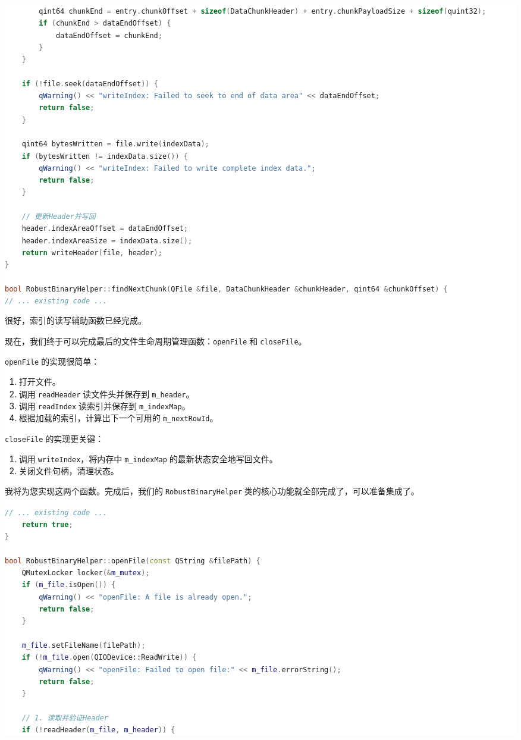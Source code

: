 ```cpp
        qint64 chunkEnd = entry.chunkOffset + sizeof(DataChunkHeader) + entry.chunkPayloadSize + sizeof(quint32);
        if (chunkEnd > dataEndOffset) {
            dataEndOffset = chunkEnd;
        }
    }

    if (!file.seek(dataEndOffset)) {
        qWarning() << "writeIndex: Failed to seek to end of data area" << dataEndOffset;
        return false;
    }

    qint64 bytesWritten = file.write(indexData);
    if (bytesWritten != indexData.size()) {
        qWarning() << "writeIndex: Failed to write complete index data.";
        return false;
    }

    // 更新Header并写回
    header.indexAreaOffset = dataEndOffset;
    header.indexAreaSize = indexData.size();
    return writeHeader(file, header);
}

bool RobustBinaryHelper::findNextChunk(QFile &file, DataChunkHeader &chunkHeader, qint64 &chunkOffset) {
// ... existing code ...

```

很好，索引的读写辅助函数已经完成。

现在，我们终于可以完成最后的文件生命周期管理函数：`openFile` 和 `closeFile`。

`openFile` 的实现很简单：
1.  打开文件。
2.  调用 `readHeader` 读文件头并保存到 `m_header`。
3.  调用 `readIndex` 读索引并保存到 `m_indexMap`。
4.  根据加载的索引，计算出下一个可用的 `m_nextRowId`。

`closeFile` 的实现更关键：
1.  调用 `writeIndex`，将内存中 `m_indexMap` 的最新状态安全地写回文件。
2.  关闭文件句柄，清理状态。

我将为您实现这两个函数。完成后，我们的 `RobustBinaryHelper` 类的核心功能就全部完成了，可以准备集成了。

```cpp
// ... existing code ...
    return true;
}

bool RobustBinaryHelper::openFile(const QString &filePath) {
    QMutexLocker locker(&m_mutex);
    if (m_file.isOpen()) {
        qWarning() << "openFile: A file is already open.";
        return false;
    }

    m_file.setFileName(filePath);
    if (!m_file.open(QIODevice::ReadWrite)) {
        qWarning() << "openFile: Failed to open file:" << m_file.errorString();
        return false;
    }

    // 1. 读取并验证Header
    if (!readHeader(m_file, m_header)) {
```